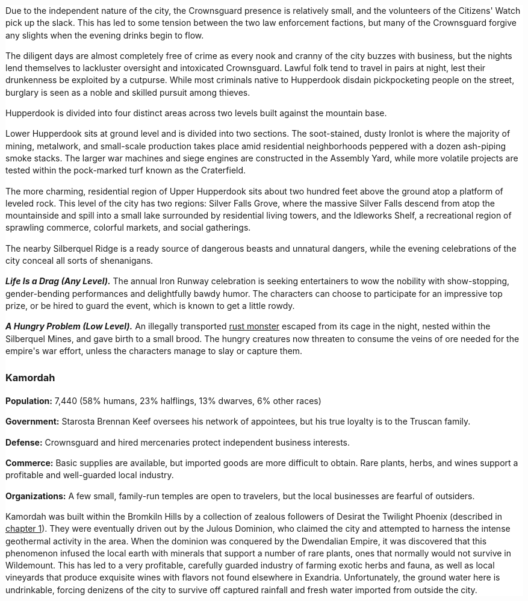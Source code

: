 Due to the independent nature of the city, the Crownsguard presence is relatively small, and the volunteers of the Citizens' Watch pick up the slack. This has led to some tension between the two law enforcement factions, but many of the Crownsguard forgive any slights when the evening drinks begin to flow.

The diligent days are almost completely free of crime as every nook and cranny of the city buzzes with business, but the nights lend themselves to lackluster oversight and intoxicated Crownsguard. Lawful folk tend to travel in pairs at night, lest their drunkenness be exploited by a cutpurse. While most criminals native to Hupperdook disdain pickpocketing people on the street, burglary is seen as a noble and skilled pursuit among thieves.

Hupperdook is divided into four distinct areas across two levels built against the mountain base.

Lower Hupperdook sits at ground level and is divided into two sections. The soot-stained, dusty Ironlot is where the majority of mining, metalwork, and small-scale production takes place amid residential neighborhoods peppered with a dozen ash-piping smoke stacks. The larger war machines and siege engines are constructed in the Assembly Yard, while more volatile projects are tested within the pock-marked turf known as the Craterfield.

The more charming, residential region of Upper Hupperdook sits about two hundred feet above the ground atop a platform of leveled rock. This level of the city has two regions: Silver Falls Grove, where the massive Silver Falls descend from atop the mountainside and spill into a small lake surrounded by residential living towers, and the Idleworks Shelf, a recreational region of sprawling commerce, colorful markets, and social gatherings.

The nearby Silberquel Ridge is a ready source of dangerous beasts and unnatural dangers, while the evening celebrations of the city conceal all sorts of shenanigans.

_**Life Is a Drag (Any Level).**_ The annual Iron Runway celebration is seeking entertainers to wow the nobility with show-stopping, gender-bending performances and delightfully bawdy humor. The characters can choose to participate for an impressive top prize, or be hired to guard the event, which is known to get a little rowdy.

_**A Hungry Problem (Low Level).**_ An illegally transported [rust monster](https://www.dndbeyond.com/monsters/rust-monster) escaped from its cage in the night, nested within the Silberquel Mines, and gave birth to a small brood. The hungry creatures now threaten to consume the veins of ore needed for the empire's war effort, unless the characters manage to slay or capture them.

### Kamordah

**Population:** 7,440 (58% humans, 23% halflings, 13% dwarves, 6% other races)

**Government:** Starosta Brennan Keef oversees his network of appointees, but his true loyalty is to the Truscan family.

**Defense:** Crownsguard and hired mercenaries protect independent business interests.

**Commerce:** Basic supplies are available, but imported goods are more difficult to obtain. Rare plants, herbs, and wines support a profitable and well-guarded local industry.

**Organizations:** A few small, family-run temples are open to travelers, but the local businesses are fearful of outsiders.

Kamordah was built within the Bromkiln Hills by a collection of zealous followers of Desirat the Twilight Phoenix (described in [chapter 1](https://www.dndbeyond.com/sources/egtw/story-of-wildemount#DesirattheTwilightPhoenix "chapter 1")). They were eventually driven out by the Julous Dominion, who claimed the city and attempted to harness the intense geothermal activity in the area. When the dominion was conquered by the Dwendalian Empire, it was discovered that this phenomenon infused the local earth with minerals that support a number of rare plants, ones that normally would not survive in Wildemount. This has led to a very profitable, carefully guarded industry of farming exotic herbs and fauna, as well as local vineyards that produce exquisite wines with flavors not found elsewhere in Exandria. Unfortunately, the ground water here is undrinkable, forcing denizens of the city to survive off captured rainfall and fresh water imported from outside the city.
